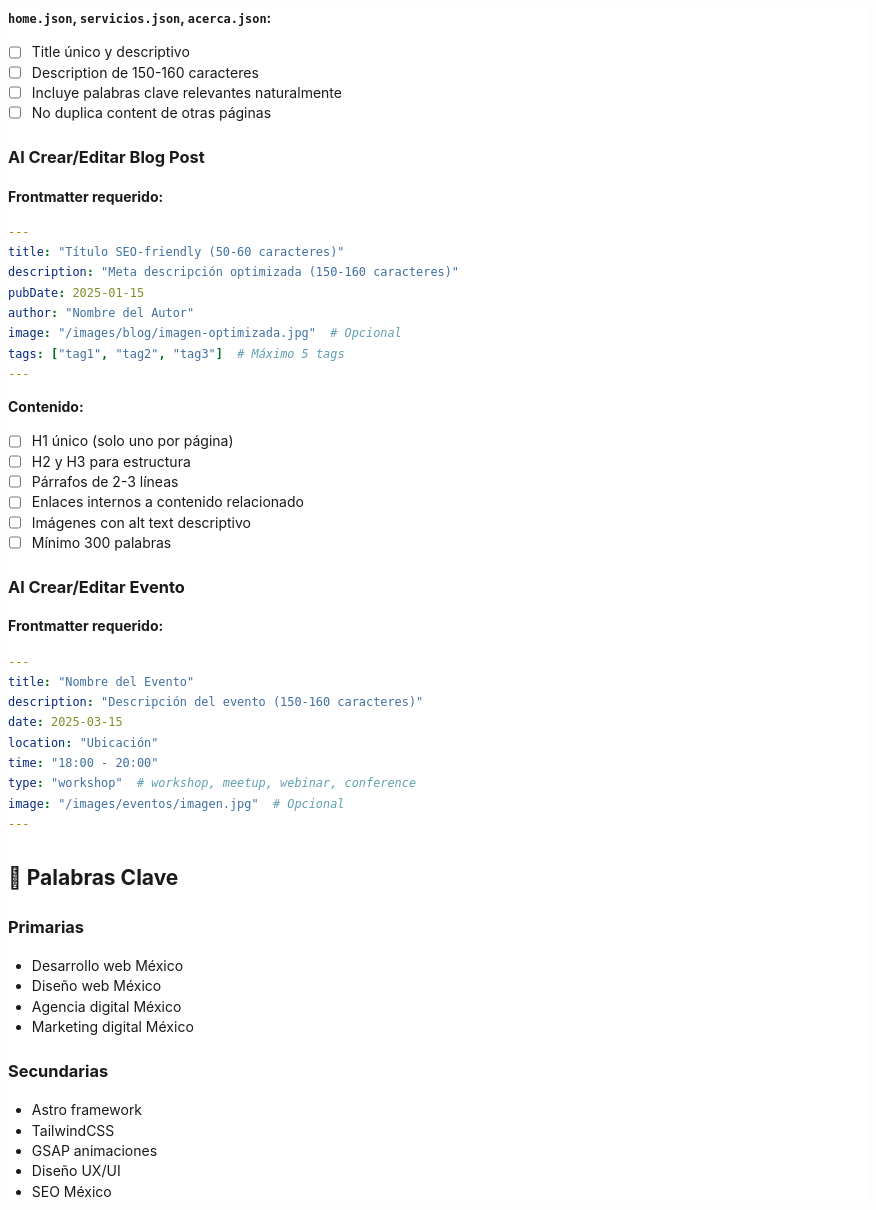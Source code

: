**`home.json`, `servicios.json`, `acerca.json`:**
- [ ] Title único y descriptivo
- [ ] Description de 150-160 caracteres
- [ ] Incluye palabras clave relevantes naturalmente
- [ ] No duplica content de otras páginas

### Al Crear/Editar Blog Post

**Frontmatter requerido:**
```yaml
---
title: "Título SEO-friendly (50-60 caracteres)"
description: "Meta descripción optimizada (150-160 caracteres)"
pubDate: 2025-01-15
author: "Nombre del Autor"
image: "/images/blog/imagen-optimizada.jpg"  # Opcional
tags: ["tag1", "tag2", "tag3"]  # Máximo 5 tags
---
```

**Contenido:**
- [ ] H1 único (solo uno por página)
- [ ] H2 y H3 para estructura
- [ ] Párrafos de 2-3 líneas
- [ ] Enlaces internos a contenido relacionado
- [ ] Imágenes con alt text descriptivo
- [ ] Mínimo 300 palabras

### Al Crear/Editar Evento

**Frontmatter requerido:**
```yaml
---
title: "Nombre del Evento"
description: "Descripción del evento (150-160 caracteres)"
date: 2025-03-15
location: "Ubicación"
time: "18:00 - 20:00"
type: "workshop"  # workshop, meetup, webinar, conference
image: "/images/eventos/imagen.jpg"  # Opcional
---
```

## 🎯 Palabras Clave

### Primarias
- Desarrollo web México
- Diseño web México
- Agencia digital México
- Marketing digital México

### Secundarias
- Astro framework
- TailwindCSS
- GSAP animaciones
- Diseño UX/UI
- SEO México
